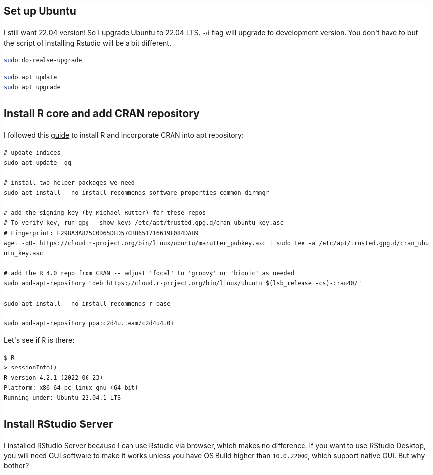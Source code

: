 ## Set up Ubuntu

I still want 22.04 version! So I upgrade Ubuntu to 22.04 LTS. `-d` flag will upgrade to development version. You don't have to but the script of installing Rstudio will be a bit different.

```bash
sudo do-realse-upgrade
```

```bash
sudo apt update
sudo apt upgrade
```

## Install R core and add CRAN repository

I followed this [guide](https://cloud.r-project.org/bin/linux/ubuntu/#install-r) to install R and incorporate CRAN into apt repository:

```shell
# update indices
sudo apt update -qq

# install two helper packages we need
sudo apt install --no-install-recommends software-properties-common dirmngr

# add the signing key (by Michael Rutter) for these repos
# To verify key, run gpg --show-keys /etc/apt/trusted.gpg.d/cran_ubuntu_key.asc 
# Fingerprint: E298A3A825C0D65DFD57CBB651716619E084DAB9
wget -qO- https://cloud.r-project.org/bin/linux/ubuntu/marutter_pubkey.asc | sudo tee -a /etc/apt/trusted.gpg.d/cran_ubuntu_key.asc

# add the R 4.0 repo from CRAN -- adjust 'focal' to 'groovy' or 'bionic' as needed
sudo add-apt-repository "deb https://cloud.r-project.org/bin/linux/ubuntu $(lsb_release -cs)-cran40/"

sudo apt install --no-install-recommends r-base

sudo add-apt-repository ppa:c2d4u.team/c2d4u4.0+
```

Let's see if R is there:

```shell
$ R
> sessionInfo()
R version 4.2.1 (2022-06-23)
Platform: x86_64-pc-linux-gnu (64-bit)
Running under: Ubuntu 22.04.1 LTS
```

## Install RStudio Server

I installed RStudio Server because I can use Rstudio via browser, which makes no difference. If you want to use RStudio Desktop, you will need GUI software to make it works unless you have OS Build higher than `10.0.22000`, which support native GUI. But why bother?
